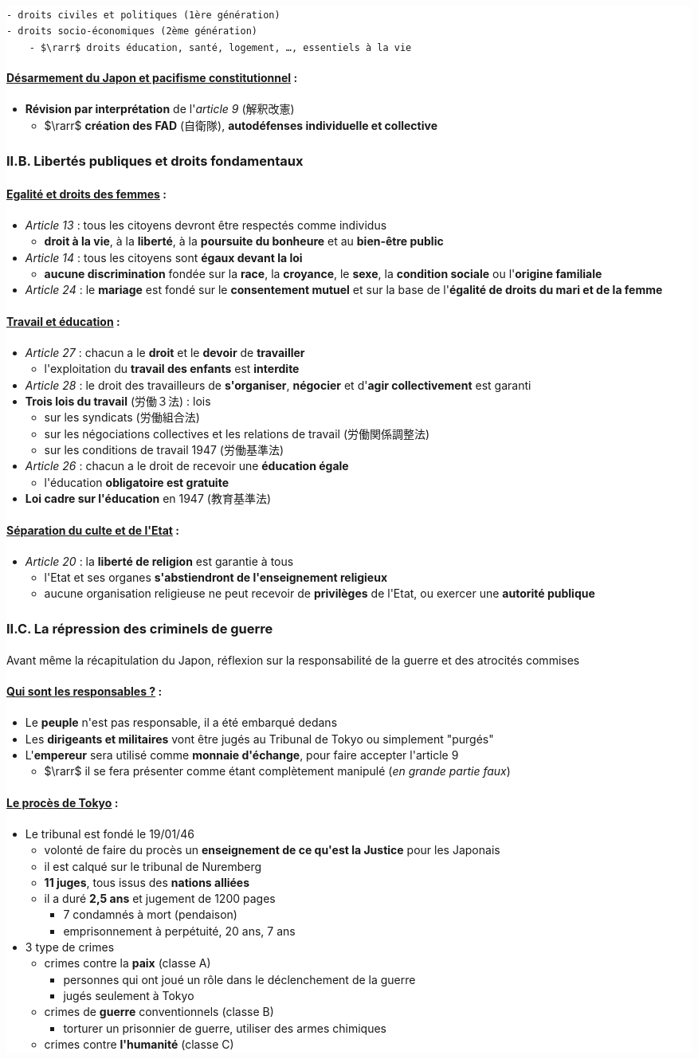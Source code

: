 	- droits civiles et politiques (1ère génération)
	- droits socio-économiques (2ème génération)
		- $\rarr$ droits éducation, santé, logement, …, essentiels à la vie

#### <ins>Désarmement du Japon et pacifisme constitutionnel</ins> :
- **Révision par interprétation** de l'*article 9* (解釈改憲)
	- $\rarr$ **création des FAD** (自衛隊), **autodéfenses individuelle et collective**

### **II.B.** Libertés publiques et droits fondamentaux
#### <ins>Egalité et droits des femmes</ins> :
- *Article 13* : tous les citoyens devront être respectés comme individus
	- **droit à la vie**, à la **liberté**, à la **poursuite du bonheure** et au **bien-être public**
- *Article 14* : tous les citoyens sont **égaux devant la loi**
	- **aucune discrimination** fondée sur la **race**, la **croyance**, le **sexe**, la **condition sociale** ou l'**origine familiale**
- *Article 24* : le **mariage** est fondé sur le **consentement mutuel** et sur la base de l'**égalité de droits du mari et de la femme**

#### <ins>Travail et éducation</ins> :
- *Article 27* : chacun a le **droit** et le **devoir** de **travailler**
	- l'exploitation du **travail des enfants** est **interdite**
- *Article 28* : le droit des travailleurs de **s'organiser**, **négocier** et d'**agir collectivement** est garanti
- **Trois lois du travail** (労働３法) : lois
	- sur les syndicats (労働組合法)
	- sur les négociations collectives et les relations de travail (労働関係調整法)
	- sur les conditions de travail 1947 (労働基準法)
- *Article 26* : chacun a le droit de recevoir une **éducation égale**
	- l'éducation **obligatoire est gratuite**
- **Loi cadre sur l'éducation** en 1947 (教育基準法)

#### <ins>Séparation du culte et de l'Etat</ins> :
- *Article 20* : la **liberté de religion** est garantie à tous
	- l'Etat et ses organes **s'abstiendront de l'enseignement religieux**
	- aucune organisation religieuse ne peut recevoir de **privilèges** de l'Etat, ou exercer une **autorité publique**

### **II.C.** La répression des criminels de guerre
Avant même la récapitulation du Japon, réflexion sur la responsabilité de la guerre et des atrocités commises

#### <ins>Qui sont les responsables ?</ins> :
- Le **peuple** n'est pas responsable, il a été embarqué dedans
- Les **dirigeants et militaires** vont être jugés au Tribunal de Tokyo ou simplement "purgés"
- L'**empereur** sera utilisé comme **monnaie d'échange**, pour faire accepter l'article 9
	- $\rarr$ il se fera présenter comme étant complètement manipulé (*en grande partie faux*)

#### <ins>Le procès de Tokyo</ins> :
- Le tribunal est fondé le 19/01/46
	- volonté de faire du procès un **enseignement de ce qu'est la Justice** pour les Japonais
	- il est calqué sur le tribunal de Nuremberg
	- **11 juges**, tous issus des **nations alliées**
	- il a duré **2,5 ans** et jugement de 1200 pages
		- 7 condamnés à mort (pendaison)
		- emprisonnement à perpétuité, 20 ans, 7 ans
- 3 type de crimes
	- crimes contre la **paix** (classe A)
		- personnes qui ont joué un rôle dans le déclenchement de la guerre
		- jugés seulement à Tokyo
	- crimes de **guerre** conventionnels (classe B)
		- torturer un prisonnier de guerre, utiliser des armes chimiques
	- crimes contre **l'humanité** (classe C)